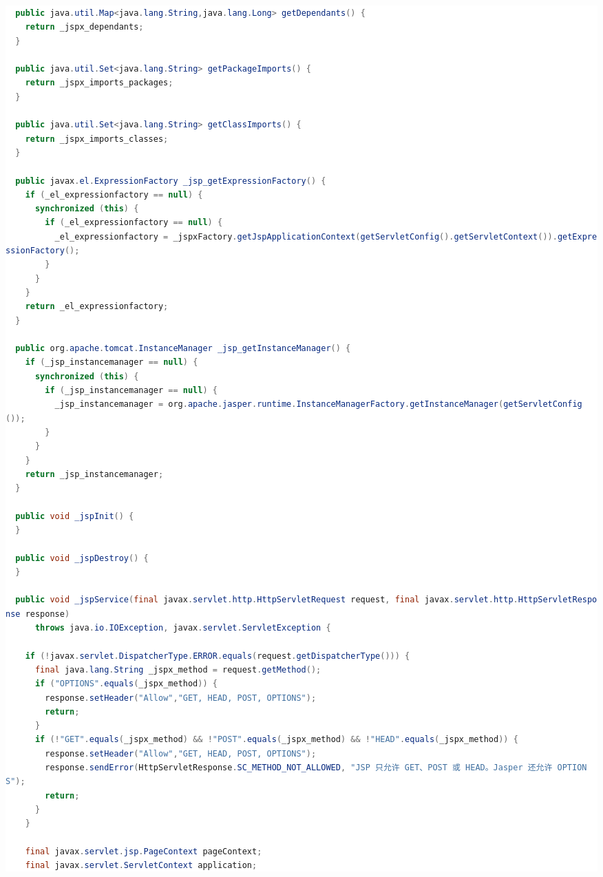 ```java
  public java.util.Map<java.lang.String,java.lang.Long> getDependants() {
    return _jspx_dependants;
  }

  public java.util.Set<java.lang.String> getPackageImports() {
    return _jspx_imports_packages;
  }

  public java.util.Set<java.lang.String> getClassImports() {
    return _jspx_imports_classes;
  }

  public javax.el.ExpressionFactory _jsp_getExpressionFactory() {
    if (_el_expressionfactory == null) {
      synchronized (this) {
        if (_el_expressionfactory == null) {
          _el_expressionfactory = _jspxFactory.getJspApplicationContext(getServletConfig().getServletContext()).getExpressionFactory();
        }
      }
    }
    return _el_expressionfactory;
  }

  public org.apache.tomcat.InstanceManager _jsp_getInstanceManager() {
    if (_jsp_instancemanager == null) {
      synchronized (this) {
        if (_jsp_instancemanager == null) {
          _jsp_instancemanager = org.apache.jasper.runtime.InstanceManagerFactory.getInstanceManager(getServletConfig());
        }
      }
    }
    return _jsp_instancemanager;
  }

  public void _jspInit() {
  }

  public void _jspDestroy() {
  }

  public void _jspService(final javax.servlet.http.HttpServletRequest request, final javax.servlet.http.HttpServletResponse response)
      throws java.io.IOException, javax.servlet.ServletException {

    if (!javax.servlet.DispatcherType.ERROR.equals(request.getDispatcherType())) {
      final java.lang.String _jspx_method = request.getMethod();
      if ("OPTIONS".equals(_jspx_method)) {
        response.setHeader("Allow","GET, HEAD, POST, OPTIONS");
        return;
      }
      if (!"GET".equals(_jspx_method) && !"POST".equals(_jspx_method) && !"HEAD".equals(_jspx_method)) {
        response.setHeader("Allow","GET, HEAD, POST, OPTIONS");
        response.sendError(HttpServletResponse.SC_METHOD_NOT_ALLOWED, "JSP 只允许 GET、POST 或 HEAD。Jasper 还允许 OPTIONS");
        return;
      }
    }

    final javax.servlet.jsp.PageContext pageContext;
    final javax.servlet.ServletContext application;
```